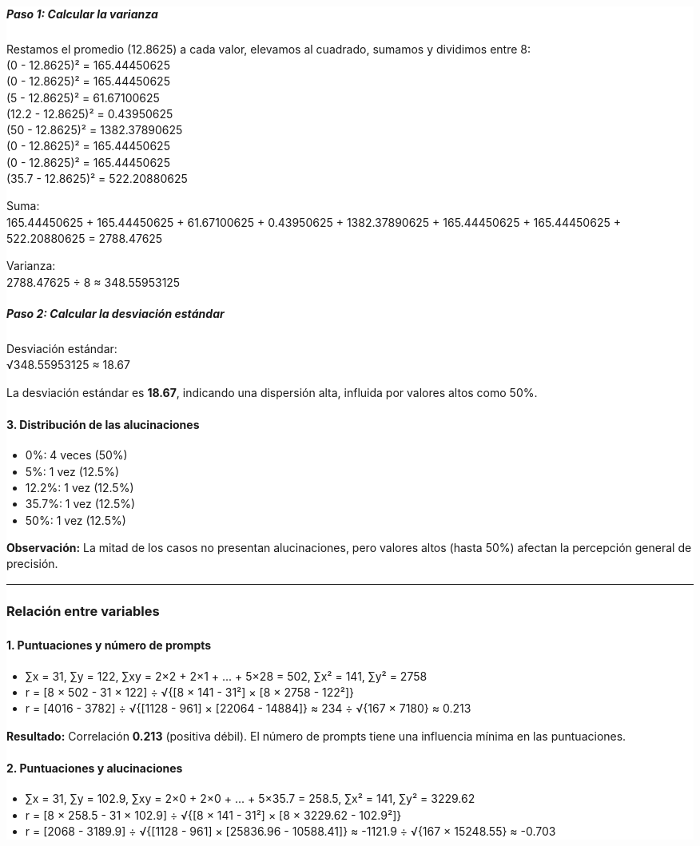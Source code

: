 ##### Paso 1: Calcular la varianza

Restamos el promedio (12.8625) a cada valor, elevamos al cuadrado, sumamos y dividimos entre 8:  
(0 - 12.8625)² = 165.44450625  
(0 - 12.8625)² = 165.44450625  
(5 - 12.8625)² = 61.67100625  
(12.2 - 12.8625)² = 0.43950625  
(50 - 12.8625)² = 1382.37890625  
(0 - 12.8625)² = 165.44450625  
(0 - 12.8625)² = 165.44450625  
(35.7 - 12.8625)² = 522.20880625  

Suma:  
165.44450625 + 165.44450625 + 61.67100625 + 0.43950625 + 1382.37890625 + 165.44450625 + 165.44450625 + 522.20880625 = 2788.47625  

Varianza:  
2788.47625 ÷ 8 ≈ 348.55953125  

##### Paso 2: Calcular la desviación estándar

Desviación estándar:  
√348.55953125 ≈ 18.67  

La desviación estándar es **18.67**, indicando una dispersión alta, influida por valores altos como 50%.

#### 3. Distribución de las alucinaciones

- 0%: 4 veces (50%)  
- 5%: 1 vez (12.5%)  
- 12.2%: 1 vez (12.5%)  
- 35.7%: 1 vez (12.5%)  
- 50%: 1 vez (12.5%)  

**Observación:** La mitad de los casos no presentan alucinaciones, pero valores altos (hasta 50%) afectan la percepción general de precisión.

---

### Relación entre variables

#### 1. Puntuaciones y número de prompts

- ∑x = 31, ∑y = 122, ∑xy = 2×2 + 2×1 + ... + 5×28 = 502, ∑x² = 141, ∑y² = 2758  
- r = [8 × 502 - 31 × 122] ÷ √{[8 × 141 - 31²] × [8 × 2758 - 122²]}  
- r = [4016 - 3782] ÷ √{[1128 - 961] × [22064 - 14884]} ≈ 234 ÷ √{167 × 7180} ≈ 0.213  

**Resultado:** Correlación **0.213** (positiva débil). El número de prompts tiene una influencia mínima en las puntuaciones.

#### 2. Puntuaciones y alucinaciones

- ∑x = 31, ∑y = 102.9, ∑xy = 2×0 + 2×0 + ... + 5×35.7 = 258.5, ∑x² = 141, ∑y² = 3229.62  
- r = [8 × 258.5 - 31 × 102.9] ÷ √{[8 × 141 - 31²] × [8 × 3229.62 - 102.9²]}  
- r = [2068 - 3189.9] ÷ √{[1128 - 961] × [25836.96 - 10588.41]} ≈ -1121.9 ÷ √{167 × 15248.55} ≈ -0.703  
